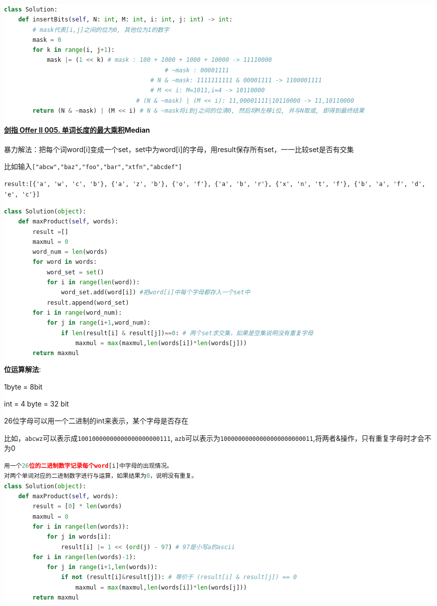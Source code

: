 ```python
class Solution:
    def insertBits(self, N: int, M: int, i: int, j: int) -> int:
        # mask代表[i,j]之间的位为0, 其他位为1的数字
        mask = 0
        for k in range(i, j+1):
            mask |= (1 << k) # mask : 100 + 1000 + 1000 + 10000 -> 11110000
            								 # ~mask : 00001111
              							 # N & ~mask: 1111111111 & 00001111 -> 1100001111
                						 # M << i: M=1011,i=4 -> 10110000
                  					 # (N & ~mask) | (M << i): 11,00001111|10110000 -> 11,10110000
        return (N & ~mask) | (M << i) # N & ~mask将i到j之间的位清0, 然后将M左移i位, 并与N取或, 即得到最终结果
```

#### [剑指 Offer II 005. 单词长度的最大乘积](https://leetcode-cn.com/problems/aseY1I/)Median

暴力解法：把每个词word[i]变成一个set，set中为word[i]的字母，用result保存所有set，一一比较set是否有交集

比如输入`["abcw","baz","foo","bar","xtfn","abcdef"]`

`result:[{'a', 'w', 'c', 'b'}, {'a', 'z', 'b'}, {'o', 'f'}, {'a', 'b', 'r'}, {'x', 'n', 't', 'f'}, {'b', 'a', 'f', 'd', 'e', 'c'}]`

```python
class Solution(object):
    def maxProduct(self, words):
        result =[]
        maxmul = 0
        word_num = len(words)
        for word in words:
            word_set = set()
            for i in range(len(word)):
                word_set.add(word[i]) #把word[i]中每个字母都存入一个set中
            result.append(word_set)
        for i in range(word_num):
            for j in range(i+1,word_num):
                if len(result[i] & result[j])==0: # 两个set求交集，如果是空集说明没有重复字母
                    maxmul = max(maxmul,len(words[i])*len(words[j]))
        return maxmul
```

**位运算解法**:

1byte = 8bit

int = 4 byte = 32 bit

26位字母可以用一个二进制的int来表示，某个字母是否存在

比如，`abcwz`可以表示成`10010000000000000000000111`, `azb`可以表示为`10000000000000000000000011`,将两者&操作，只有重复字母时才会不为0

```python
用一个26位的二进制数字记录每个word[i]中字母的出现情况。
对两个单词对应的二进制数字进行与运算，如果结果为0，说明没有重复。
class Solution(object):
    def maxProduct(self, words):
        result = [0] * len(words)
        maxmul = 0
        for i in range(len(words)):
            for j in words[i]:
                result[i] |= 1 << (ord(j) - 97) # 97是小写a的ascii
        for i in range(len(words)-1):
            for j in range(i+1,len(words)):
                if not (result[i]&result[j]): # 等价于 (result[i] & result[j]) == 0
                    maxmul = max(maxmul,len(words[i])*len(words[j]))
        return maxmul
```
